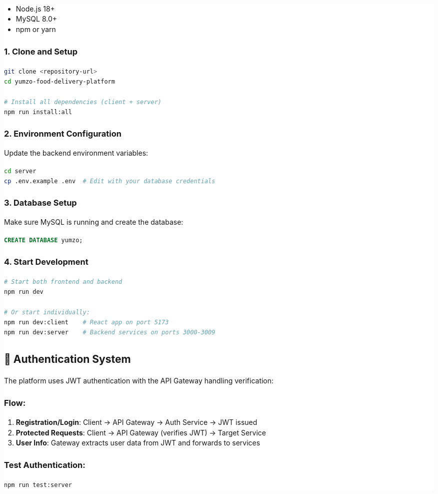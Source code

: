 - Node.js 18+
- MySQL 8.0+
- npm or yarn

### 1. Clone and Setup

```bash
git clone <repository-url>
cd yumzo-food-delivery-platform

# Install all dependencies (client + server)
npm run install:all
```

### 2. Environment Configuration

Update the backend environment variables:

```bash
cd server
cp .env.example .env  # Edit with your database credentials
```

### 3. Database Setup

Make sure MySQL is running and create the database:

```sql
CREATE DATABASE yumzo;
```

### 4. Start Development

```bash
# Start both frontend and backend
npm run dev

# Or start individually:
npm run dev:client    # React app on port 5173
npm run dev:server    # Backend services on ports 3000-3009
```

## 🔐 Authentication System

The platform uses JWT authentication with the API Gateway handling verification:

### Flow:

1. **Registration/Login**: Client → API Gateway → Auth Service → JWT issued
2. **Protected Requests**: Client → API Gateway (verifies JWT) → Target Service
3. **User Info**: Gateway extracts user data from JWT and forwards to services

### Test Authentication:

```bash
npm run test:server
```
